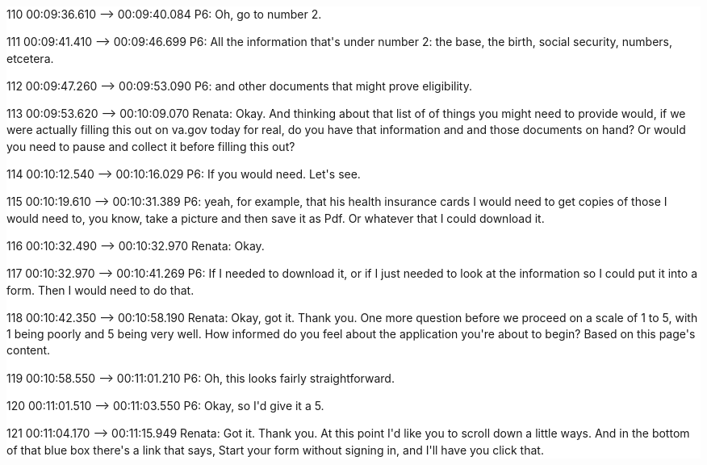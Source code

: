 110
00:09:36.610 --> 00:09:40.084
P6: Oh, go to number 2.

111
00:09:41.410 --> 00:09:46.699
P6: All the information that's under number 2: the base, the birth, social security, numbers, etcetera.

112
00:09:47.260 --> 00:09:53.090
P6: and other documents that might prove eligibility.

113
00:09:53.620 --> 00:10:09.070
Renata: Okay. And thinking about that list of of things you might need to provide would, if we were actually filling this out on va.gov today for real, do you have that information and and those documents on hand? Or would you need to pause and collect it before filling this out?

114
00:10:12.540 --> 00:10:16.029
P6: If you would need. Let's see.

115
00:10:19.610 --> 00:10:31.389
P6: yeah, for example, that his health insurance cards I would need to get copies of those I would need to, you know, take a picture and then save it as Pdf. Or whatever that I could download it.

116
00:10:32.490 --> 00:10:32.970
Renata: Okay.

117
00:10:32.970 --> 00:10:41.269
P6: If I needed to download it, or if I just needed to look at the information so I could put it into a form. Then I would need to do that.

118
00:10:42.350 --> 00:10:58.190
Renata: Okay, got it. Thank you. One more question before we proceed on a scale of 1 to 5, with 1 being poorly and 5 being very well. How informed do you feel about the application you're about to begin? Based on this page's content.

119
00:10:58.550 --> 00:11:01.210
P6: Oh, this looks fairly straightforward.

120
00:11:01.510 --> 00:11:03.550
P6: Okay, so I'd give it a 5.

121
00:11:04.170 --> 00:11:15.949
Renata: Got it. Thank you. At this point I'd like you to scroll down a little ways. And in the bottom of that blue box there's a link that says, Start your form without signing in, and I'll have you click that.
